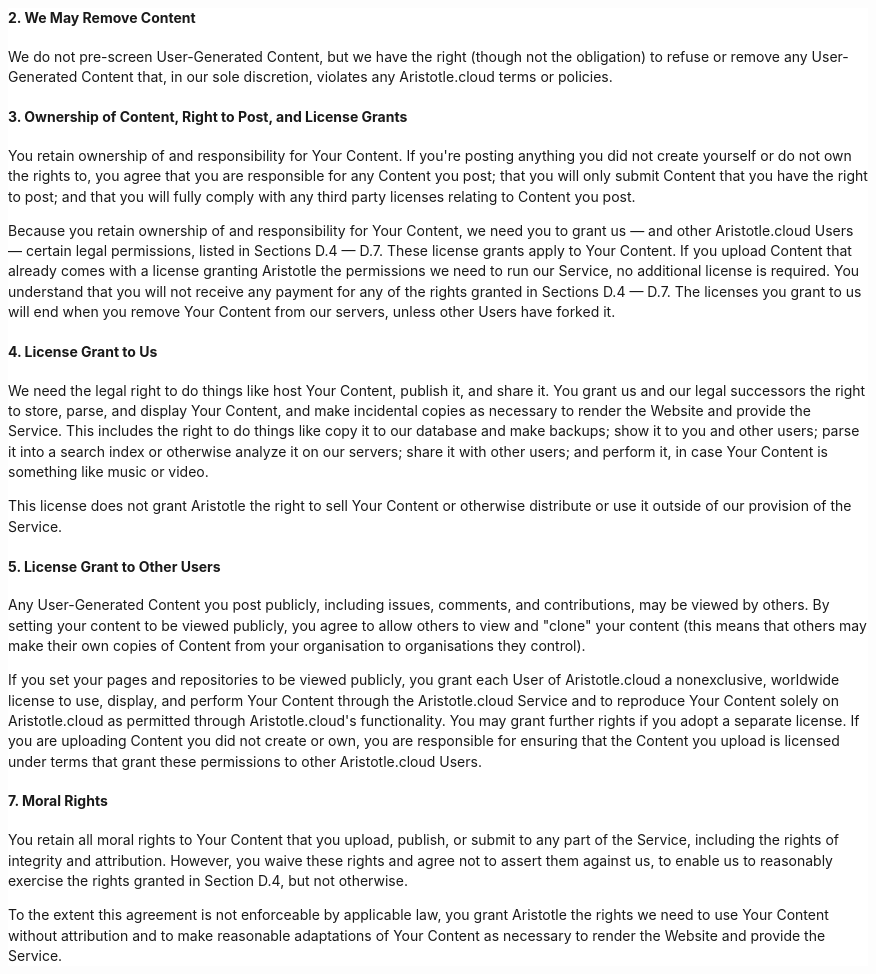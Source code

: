 #### 2. We May Remove Content
We do not pre-screen User-Generated Content, but we have the right (though not the obligation) to refuse or remove any User-Generated Content that, in our sole discretion, violates any Aristotle.cloud terms or policies.

#### 3. Ownership of Content, Right to Post, and License Grants
You retain ownership of and responsibility for Your Content. If you're posting anything you did not create yourself or do not own the rights to, you agree that you are responsible for any Content you post; that you will only submit Content that you have the right to post; and that you will fully comply with any third party licenses relating to Content you post.

Because you retain ownership of and responsibility for Your Content, we need you to grant us — and other Aristotle.cloud Users — certain legal permissions, listed in Sections D.4 — D.7. These license grants apply to Your Content. If you upload Content that already comes with a license granting Aristotle the permissions we need to run our Service, no additional license is required. You understand that you will not receive any payment for any of the rights granted in Sections D.4 — D.7. The licenses you grant to us will end when you remove Your Content from our servers, unless other Users have forked it.

#### 4. License Grant to Us
We need the legal right to do things like host Your Content, publish it, and share it. You grant us and our legal successors the right to store, parse, and display Your Content, and make incidental copies as necessary to render the Website and provide the Service. This includes the right to do things like copy it to our database and make backups; show it to you and other users; parse it into a search index or otherwise analyze it on our servers; share it with other users; and perform it, in case Your Content is something like music or video.

This license does not grant Aristotle the right to sell Your Content or otherwise distribute or use it outside of our provision of the Service.

#### 5. License Grant to Other Users
Any User-Generated Content you post publicly, including issues, comments, and contributions, may be viewed by others. By setting your content to be viewed publicly, you agree to allow others to view and "clone" your content (this means that others may make their own copies of Content from your organisation to organisations they control).

If you set your pages and repositories to be viewed publicly, you grant each User of Aristotle.cloud a nonexclusive, worldwide license to use, display, and perform Your Content through the Aristotle.cloud Service and to reproduce Your Content solely on Aristotle.cloud as permitted through Aristotle.cloud's functionality. You may grant further rights if you adopt a separate license. If you are uploading Content you did not create or own, you are responsible for ensuring that the Content you upload is licensed under terms that grant these permissions to other Aristotle.cloud Users.

#### 7. Moral Rights
You retain all moral rights to Your Content that you upload, publish, or submit to any part of the Service, including the rights of integrity and attribution. However, you waive these rights and agree not to assert them against us, to enable us to reasonably exercise the rights granted in Section D.4, but not otherwise.

To the extent this agreement is not enforceable by applicable law, you grant Aristotle the rights we need to use Your Content without attribution and to make reasonable adaptations of Your Content as necessary to render the Website and provide the Service.
